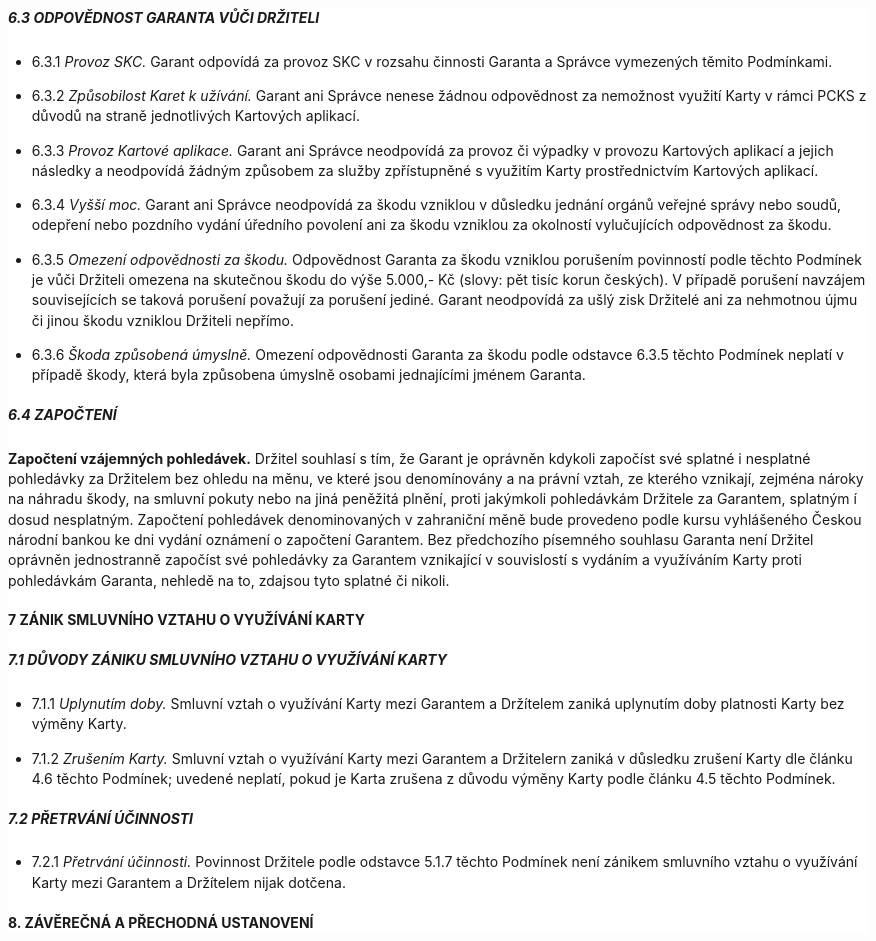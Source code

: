 ##### 6.3 ODPOVĚDNOST GARANTA VŮČI DRŽITELI

* 6.3.1 *Provoz SKC.* Garant odpovídá za provoz SKC v rozsahu činnosti Garanta a Správce vymezených těmito Podmínkami.

* 6.3.2 *Způsobilost Karet k užívání.* Garant ani Správce nenese žádnou odpovědnost za nemožnost využití Karty v rámci PCKS z důvodů na straně jednotlivých Kartových aplikací.

* 6.3.3 *Provoz Kartové aplikace.* Garant ani Správce neodpovídá za provoz či výpadky v provozu Kartových aplikací a jejich následky a neodpovídá žádným způsobem za služby zpřístupněné s využitím Karty prostřednictvím Kartových aplikací.

* 6.3.4 *Vyšší moc.* Garant ani Správce neodpovídá za škodu vzniklou v důsledku jednání orgánů veřejné správy nebo soudů, odepření nebo pozdního vydání úředního povolení ani za škodu vzniklou za okolností vylučujících odpovědnost za škodu.

* 6.3.5 *Omezení odpovědnosti za škodu.* Odpovědnost Garanta za škodu vzniklou porušením povinností podle těchto Podmínek je vůči Držiteli omezena na skutečnou škodu do výše 5.000,- Kč (slovy: pět tisíc korun českých). V případě porušení navzájem souvisejících se taková porušení považují za porušení jediné.
Garant neodpovídá za ušlý zisk Držitelé ani za nehmotnou újmu či jinou škodu vzniklou Držiteli nepřímo. 

* 6.3.6 *Škoda způsobená úmyslně.* Omezení odpovědnosti Garanta za škodu podle odstavce 6.3.5 těchto Podmínek neplatí v případě škody, která byla způsobena úmyslně osobami jednajícími jménem Garanta.

##### 6.4 ZAPOČTENÍ

**Započtení vzájemných pohledávek.** Držitel souhlasí s tím, že Garant je oprávněn kdykoli započíst své splatné i nesplatné pohledávky za Držitelem bez ohledu na měnu, ve které jsou denomínovány a na právní vztah, ze kterého vznikají, zejména nároky na náhradu škody, na smluvní pokuty nebo na jiná peněžitá
plnění, proti jakýmkoli pohledávkám Držitele za Garantem, splatným í dosud nesplatným. Započtení pohledávek denominovaných v zahraniční měně bude provedeno podle kursu vyhlášeného Českou národní bankou ke dni vydání oznámení o započtení Garantem. Bez předchozího písemného souhlasu Garanta není Držitel oprávněn jednostranně započíst své pohledávky za Garantem vznikající v souvislostí s vydáním a využíváním Karty proti pohledávkám Garanta, nehledě na to, zdajsou tyto splatné či nikoli.

#### 7 ZÁNIK SMLUVNÍHO VZTAHU O VYUŽÍVÁNÍ KARTY

##### 7.1 DŮVODY ZÁNIKU SMLUVNÍHO VZTAHU O VYUŽÍVÁNÍ KARTY

* 7.1.1 *Uplynutím doby.* Smluvní vztah o využívání Karty mezi Garantem a Držítelem zaniká uplynutím doby platnosti Karty bez výměny Karty.

* 7.1.2 *Zrušením Karty.* Smluvní vztah o využívání Karty mezi Garantem a Držitelern zaniká v důsledku zrušení Karty dle článku 4.6 těchto Podmínek; uvedené neplatí, pokud je Karta zrušena z důvodu výměny Karty podle článku 4.5 těchto Podmínek.

##### 7.2 PŘETRVÁNÍ ÚČINNOSTI

* 7.2.1 *Přetrvání účinnosti.* Povinnost Držitele podle odstavce 5.1.7 těchto Podmínek není zánikem smluvního vztahu o využívání Karty mezi Garantem a Držítelem nijak dotčena.

#### 8. ZÁVĚREČNÁ A PŘECHODNÁ USTANOVENÍ
